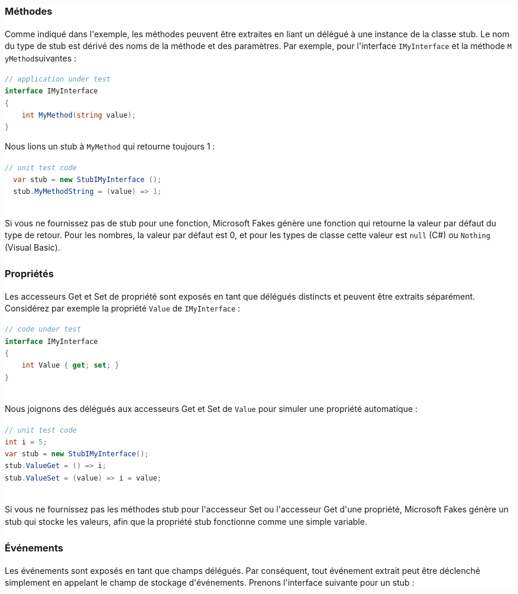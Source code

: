 ###  <a name="BKMK_Methods"></a> Méthodes  
 Comme indiqué dans l'exemple, les méthodes peuvent être extraites en liant un délégué à une instance de la classe stub.  Le nom du type de stub est dérivé des noms de la méthode et des paramètres.  Par exemple, pour l'interface `IMyInterface` et la méthode `MyMethod`suivantes :  
  
```c#  
// application under test  
interface IMyInterface   
{  
    int MyMethod(string value);  
}  
```  
  
 Nous lions un stub à `MyMethod` qui retourne toujours 1 :  
  
```c#  
// unit test code  
  var stub = new StubIMyInterface ();  
  stub.MyMethodString = (value) => 1;  
  
```  
  
 Si vous ne fournissez pas de stub pour une fonction, Microsoft Fakes génère une fonction qui retourne la valeur par défaut du type de retour.  Pour les nombres, la valeur par défaut est 0, et pour les types de classe cette valeur est `null` \(C\#\) ou `Nothing` \(Visual Basic\).  
  
###  <a name="BKMK_Properties"></a> Propriétés  
 Les accesseurs Get et Set de propriété sont exposés en tant que délégués distincts et peuvent être extraits séparément.  Considérez par exemple la propriété `Value` de `IMyInterface` :  
  
```c#  
// code under test  
interface IMyInterface   
{  
    int Value { get; set; }  
}  
  
```  
  
 Nous joignons des délégués aux accesseurs Get et Set de `Value` pour simuler une propriété automatique :  
  
```c#  
// unit test code  
int i = 5;  
var stub = new StubIMyInterface();  
stub.ValueGet = () => i;  
stub.ValueSet = (value) => i = value;  
  
```  
  
 Si vous ne fournissez pas les méthodes stub pour l'accesseur Set ou l'accesseur Get d'une propriété, Microsoft Fakes génère un stub qui stocke les valeurs, afin que la propriété stub fonctionne comme une simple variable.  
  
###  <a name="BKMK_Events"></a> Événements  
 Les événements sont exposés en tant que champs délégués.  Par conséquent, tout événement extrait peut être déclenché simplement en appelant le champ de stockage d'événements.  Prenons l'interface suivante pour un stub :  
  